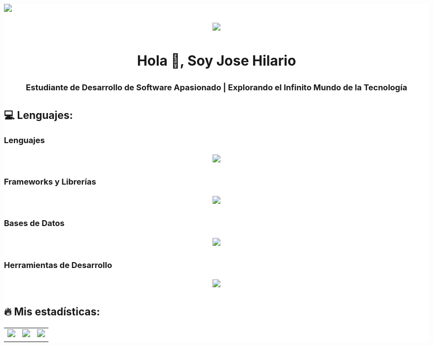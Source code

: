 ![](https://github.com/halfrost/halfrost/blob/master/icons/header_.png)
<p align="center"><picture align="center"><img align="center" src = "https://github.com/7oSkaaa/7oSkaaa/blob/main/Images/about_me.gif?raw=true" width = 50px></picture></p>
<h1 align="center">Hola 👋, Soy Jose Hilario</h1>
<h3 align="center">Estudiante de Desarrollo de Software Apasionado | Explorando el Infinito Mundo de la Tecnología</h3>
  
<h2 align="left"> 💻 Lenguajes:</h2>

### Lenguajes
<p align="center">
  <a href="https://skillicons.dev">
    <img src="https://skillicons.dev/icons?i=html,css,js,cs,php" />
  </a>
</p>

### Frameworks y Librerías
<p align="center">
  <a href="https://skillicons.dev">
    <img src="https://skillicons.dev/icons?i=bootstrap,laravel,react,angular,vue,nextjs,astro,nodejs" />
  </a>
</p>

### Bases de Datos
<p align="center">
  <a href="https://skillicons.dev">
    <img src="https://skillicons.dev/icons?i=mysql,mongodb,supabase" />
  </a>
</p>

### Herramientas de Desarrollo
<p align="center">
  <a href="https://skillicons.dev">
    <img src="https://skillicons.dev/icons?i=git,github,docker,postman,vscode,visualstudio,androidstudio" />
  </a>
</p>

## :fire: Mis estadísticas:

<table align="center">
  <tr>
    <td>
      <a href="https://git.io/streak-stats">
        <img src="http://github-readme-streak-stats.herokuapp.com?user=HIlariordz&theme=dark&background=000000" width="300px" />
      </a>
    </td>
    <td>
      <a href="https://github.com/anuraghazra/github-readme-stats">
        <img src="https://github-readme-stats.vercel.app/api/top-langs/?username=HIlariordz&layout=compact&theme=vision-friendly-dark" width="300px" />
      </a>
    </td>
    <td>
      <a href="https://github.com/HIlariordz/github-readme-stats">
        <img src="https://github-readme-stats.vercel.app/api?username=HIlariordz&show_icons=true&theme=radical" width="300px" />
      </a>
    </td>
  </tr>
</table>